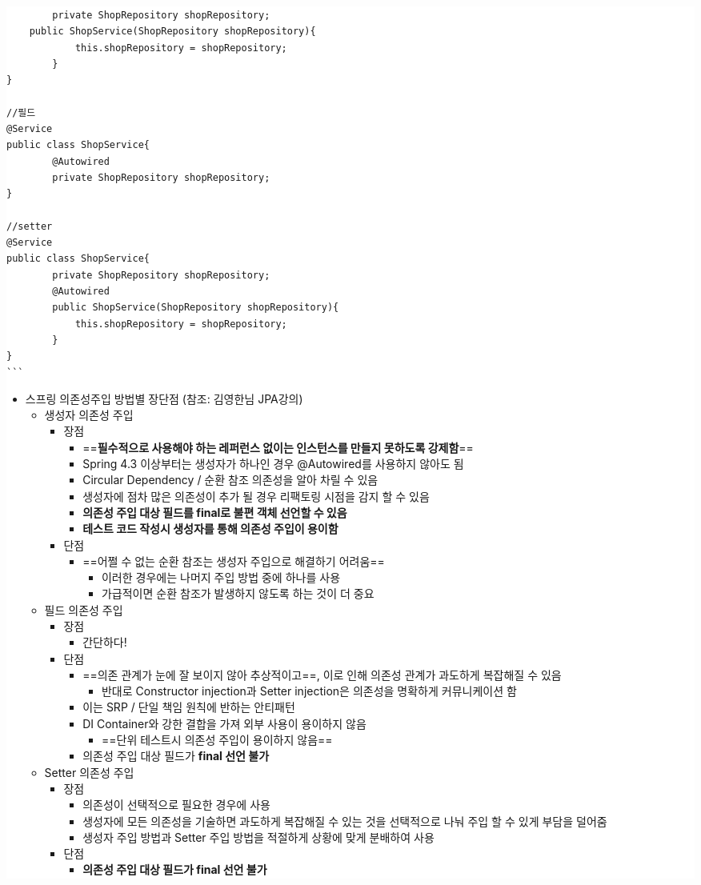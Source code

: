     		private ShopRepository shopRepository;
        public ShopService(ShopRepository shopRepository){
    			this.shopRepository = shopRepository;
    		}
    }
    
    //필드
    @Service
    public class ShopService{
    		@Autowired
    		private ShopRepository shopRepository;
    }
    
    //setter
    @Service
    public class ShopService{
    		private ShopRepository shopRepository;
    		@Autowired
    		public ShopService(ShopRepository shopRepository){
    			this.shopRepository = shopRepository;
    		}
    }
    ```

- 스프링 의존성주입 방법별 장단점 (참조: 김영한님 JPA강의)
  - 생성자 의존성 주입
    - 장점
      - ==**필수적으로 사용해야 하는 레퍼런스 없이는 인스턴스를 만들지 못하도록 강제함**==
      - Spring 4.3 이상부터는 생성자가 하나인 경우 @Autowired를 사용하지 않아도 됨
      - Circular Dependency / 순환 참조 의존성을 알아 차릴 수 있음
      - 생성자에 점차 많은 의존성이 추가 될 경우 리팩토링 시점을 감지 할 수 있음
      - **의존성 주입 대상 필드를 final로 불편 객체 선언할 수 있음**
      - **테스트 코드 작성시 생성자를 통해 의존성 주입이 용이함**
    - 단점
      - ==어쩔 수 없는 순환 참조는 생성자 주입으로 해결하기 어려움==
        - 이러한 경우에는 나머지 주입 방법 중에 하나를 사용
        - 가급적이면 순환 참조가 발생하지 않도록 하는 것이 더 중요
  - 필드 의존성 주입
    - 장점
      - 간단하다!
    - 단점
      - ==의존 관계가 눈에 잘 보이지 않아 추상적이고==, 이로 인해 의존성 관계가 과도하게 복잡해질 수 있음
        - 반대로 Constructor injection과 Setter injection은 의존성을 명확하게 커뮤니케이션 함
      - 이는 SRP / 단일 책임 원칙에 반하는 안티패턴
      - DI Container와 강한 결합을 가져 외부 사용이 용이하지 않음
        - ==단위 테스트시 의존성 주입이 용이하지 않음==
      - 의존성 주입 대상 필드가 **final 선언 불가**
  - Setter 의존성 주입
    - 장점
      - 의존성이 선택적으로 필요한 경우에 사용
      - 생성자에 모든 의존성을 기술하면 과도하게 복잡해질 수 있는 것을 선택적으로 나눠 주입 할 수 있게 부담을 덜어줌
      - 생성자 주입 방법과 Setter 주입 방법을 적절하게 상황에 맞게 분배하여 사용
    - 단점
      - **의존성 주입 대상 필드가 final 선언 불가**

